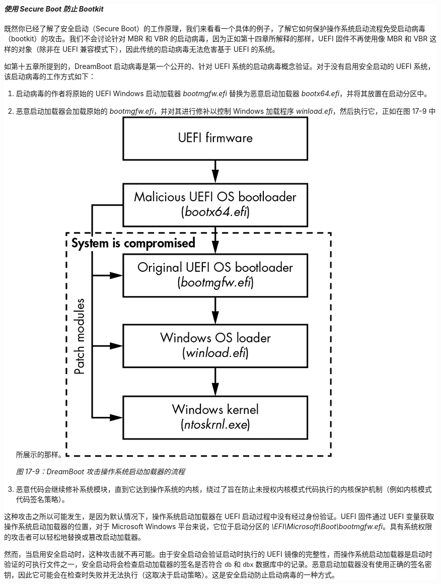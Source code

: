 #### ***使用 Secure Boot 防止 Bootkit***

既然你已经了解了安全启动（Secure Boot）的工作原理，我们来看看一个具体的例子，了解它如何保护操作系统启动流程免受启动病毒（bootkit）的攻击。我们不会讨论针对 MBR 和 VBR 的启动病毒，因为正如第十四章所解释的那样，UEFI 固件不再使用像 MBR 和 VBR 这样的对象（除非在 UEFI 兼容模式下），因此传统的启动病毒无法危害基于 UEFI 的系统。

如第十五章所提到的，DreamBoot 启动病毒是第一个公开的、针对 UEFI 系统的启动病毒概念验证。对于没有启用安全启动的 UEFI 系统，该启动病毒的工作方式如下：

1.  启动病毒的作者将原始的 UEFI Windows 启动加载器 *bootmgfw.efi* 替换为恶意启动加载器 *bootx64.efi*，并将其放置在启动分区中。

1.  恶意启动加载器会加载原始的 *bootmgfw.efi*，并对其进行修补以控制 Windows 加载程序 *winload.efi*，然后执行它，正如在图 17-9 中所展示的那样。![image](img/17fig09.jpg)

    *图 17-9：DreamBoot 攻击操作系统启动加载器的流程*

1.  恶意代码会继续修补系统模块，直到它达到操作系统的内核，绕过了旨在防止未授权内核模式代码执行的内核保护机制（例如内核模式代码签名策略）。

这种攻击之所以可能发生，是因为默认情况下，操作系统启动加载器在 UEFI 启动过程中没有经过身份验证。UEFI 固件通过 UEFI 变量获取操作系统启动加载器的位置，对于 Microsoft Windows 平台来说，它位于启动分区的 *\EFI\Microsoft\Boot\bootmgfw.efi*。具有系统权限的攻击者可以轻松地替换或篡改启动加载器。

然而，当启用安全启动时，这种攻击就不再可能。由于安全启动会验证启动时执行的 UEFI 镜像的完整性，而操作系统启动加载器是启动时验证的可执行文件之一，安全启动将会检查启动加载器的签名是否符合 `db` 和 `dbx` 数据库中的记录。恶意启动加载器没有使用正确的签名密钥，因此它可能会在检查时失败并无法执行（这取决于启动策略）。这是安全启动防止启动病毒的一种方式。

